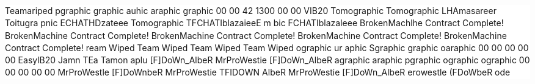 Teamariped
pgraphic
graphic
auhic
araphic
graphic
00
00
42
1300
00
00
VIB20 Tomographic
Tomographic
LHAmasareer
Toitugra pnic ECHATHDzateee
Tomographic
TFCHATIblazaieeE
m bic FCHATIblazaleee
BrokenMachlhe
Contract Complete!
BrokenMachine Contract Complete!
BrokenMachine Contract Complete!
BrokenMachine Contract Complete!
BrokenMachine
Contract Complete!
ream Wiped
Team Wiped
Team Wiped
Team Wiped
ographic
ur aphic
Sgraphic
graphic
oaraphic
00
00
00
00
00
EasylB20 Jamn
TEa
Tamon aplu
[F]DoWn_AlbeR
MrProWestie
[F]DoWn_AlbeR
agraphic
araphic
pgraphic
ographic
ographic
00
00
00
00
00
MrProWestle
[F]DoWnbeR
MrProWestie
TFIDOWN AlbeR
MrProWestie
[F]DoWn_AlbeR
erowestle (FDoWbeR
ode